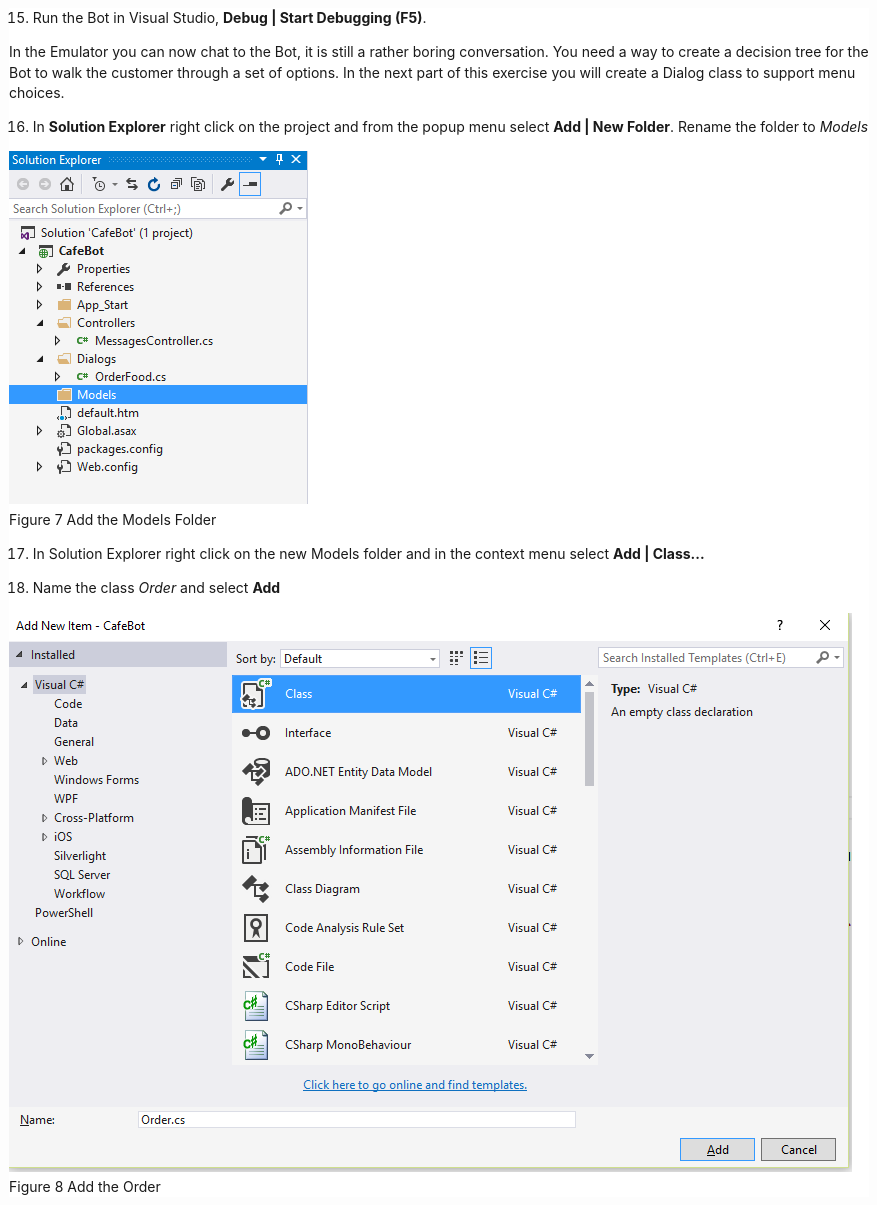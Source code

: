 15. Run the Bot in Visual Studio, **Debug | Start Debugging (F5)**.

In the Emulator you can now chat to the Bot, it is still a rather boring conversation.  You need a way to create a decision tree for the Bot to walk the customer through a set of options. In the next part of this exercise you will create a Dialog class to support menu choices.

16. In **Solution Explorer** right click on the project and from the popup menu select **Add | New Folder**. Rename the folder to *Models*

 ![Figure 7 Add Models Folder](images/7_AddModelsFolder.png)   
   Figure 7 Add the Models Folder


17. In Solution Explorer right click on the new Models folder and in the context menu select **Add | Class...**

18. Name the class *Order* and select **Add**

 ![Figure 8 Name Order Class](images/8_AddOrderClass.png)   
   Figure 8 Add the Order